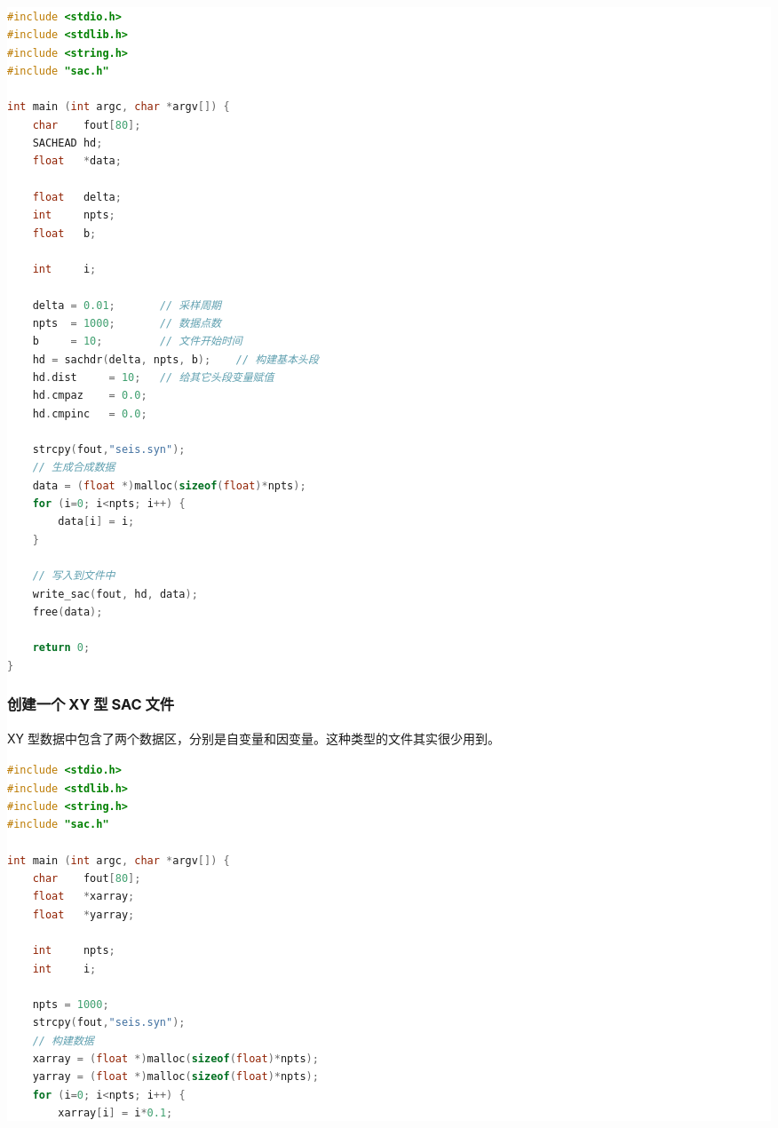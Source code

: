 ``` C
#include <stdio.h>
#include <stdlib.h>
#include <string.h>
#include "sac.h"

int main (int argc, char *argv[]) {
    char    fout[80];
    SACHEAD hd;
    float   *data;

    float   delta;
    int     npts;
    float   b;

    int     i;

    delta = 0.01;       // 采样周期
    npts  = 1000;       // 数据点数
    b     = 10;         // 文件开始时间
    hd = sachdr(delta, npts, b);    // 构建基本头段
    hd.dist     = 10;   // 给其它头段变量赋值
    hd.cmpaz    = 0.0;
    hd.cmpinc   = 0.0;

    strcpy(fout,"seis.syn");
    // 生成合成数据
    data = (float *)malloc(sizeof(float)*npts);
    for (i=0; i<npts; i++) {
        data[i] = i;
    }

    // 写入到文件中
    write_sac(fout, hd, data);
    free(data);

    return 0;
}
```

### 创建一个 XY 型 SAC 文件

XY 型数据中包含了两个数据区，分别是自变量和因变量。这种类型的文件其实很少用到。

``` C
#include <stdio.h>
#include <stdlib.h>
#include <string.h>
#include "sac.h"

int main (int argc, char *argv[]) {
    char    fout[80];
    float   *xarray;
    float   *yarray;

    int     npts;
    int     i;

    npts = 1000;
    strcpy(fout,"seis.syn");
    // 构建数据
    xarray = (float *)malloc(sizeof(float)*npts);
    yarray = (float *)malloc(sizeof(float)*npts);
    for (i=0; i<npts; i++) {
        xarray[i] = i*0.1;
```